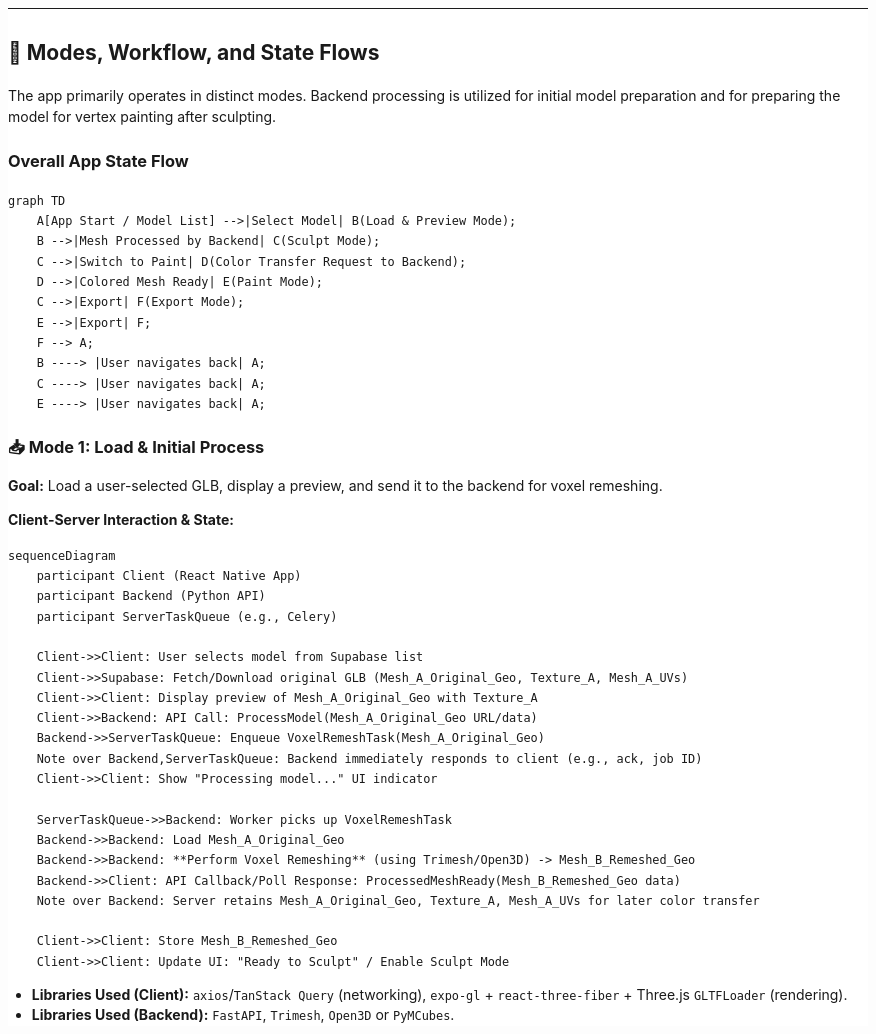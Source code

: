 
---

## 🔄 Modes, Workflow, and State Flows

The app primarily operates in distinct modes. Backend processing is utilized for initial model preparation and for preparing the model for vertex painting after sculpting.

### Overall App State Flow
```mermaid
graph TD
    A[App Start / Model List] -->|Select Model| B(Load & Preview Mode);
    B -->|Mesh Processed by Backend| C(Sculpt Mode);
    C -->|Switch to Paint| D(Color Transfer Request to Backend);
    D -->|Colored Mesh Ready| E(Paint Mode);
    C -->|Export| F(Export Mode);
    E -->|Export| F;
    F --> A;
    B ----> |User navigates back| A;
    C ----> |User navigates back| A;
    E ----> |User navigates back| A;
```

### 📥 Mode 1: Load & Initial Process
**Goal:** Load a user-selected GLB, display a preview, and send it to the backend for voxel remeshing.

**Client-Server Interaction & State:**
```mermaid
sequenceDiagram
    participant Client (React Native App)
    participant Backend (Python API)
    participant ServerTaskQueue (e.g., Celery)

    Client->>Client: User selects model from Supabase list
    Client->>Supabase: Fetch/Download original GLB (Mesh_A_Original_Geo, Texture_A, Mesh_A_UVs)
    Client->>Client: Display preview of Mesh_A_Original_Geo with Texture_A
    Client->>Backend: API Call: ProcessModel(Mesh_A_Original_Geo URL/data)
    Backend->>ServerTaskQueue: Enqueue VoxelRemeshTask(Mesh_A_Original_Geo)
    Note over Backend,ServerTaskQueue: Backend immediately responds to client (e.g., ack, job ID)
    Client->>Client: Show "Processing model..." UI indicator

    ServerTaskQueue->>Backend: Worker picks up VoxelRemeshTask
    Backend->>Backend: Load Mesh_A_Original_Geo
    Backend->>Backend: **Perform Voxel Remeshing** (using Trimesh/Open3D) -> Mesh_B_Remeshed_Geo
    Backend->>Client: API Callback/Poll Response: ProcessedMeshReady(Mesh_B_Remeshed_Geo data)
    Note over Backend: Server retains Mesh_A_Original_Geo, Texture_A, Mesh_A_UVs for later color transfer

    Client->>Client: Store Mesh_B_Remeshed_Geo
    Client->>Client: Update UI: "Ready to Sculpt" / Enable Sculpt Mode
```
*   **Libraries Used (Client):** `axios`/`TanStack Query` (networking), `expo-gl` + `react-three-fiber` + Three.js `GLTFLoader` (rendering).
*   **Libraries Used (Backend):** `FastAPI`, `Trimesh`, `Open3D` or `PyMCubes`.

